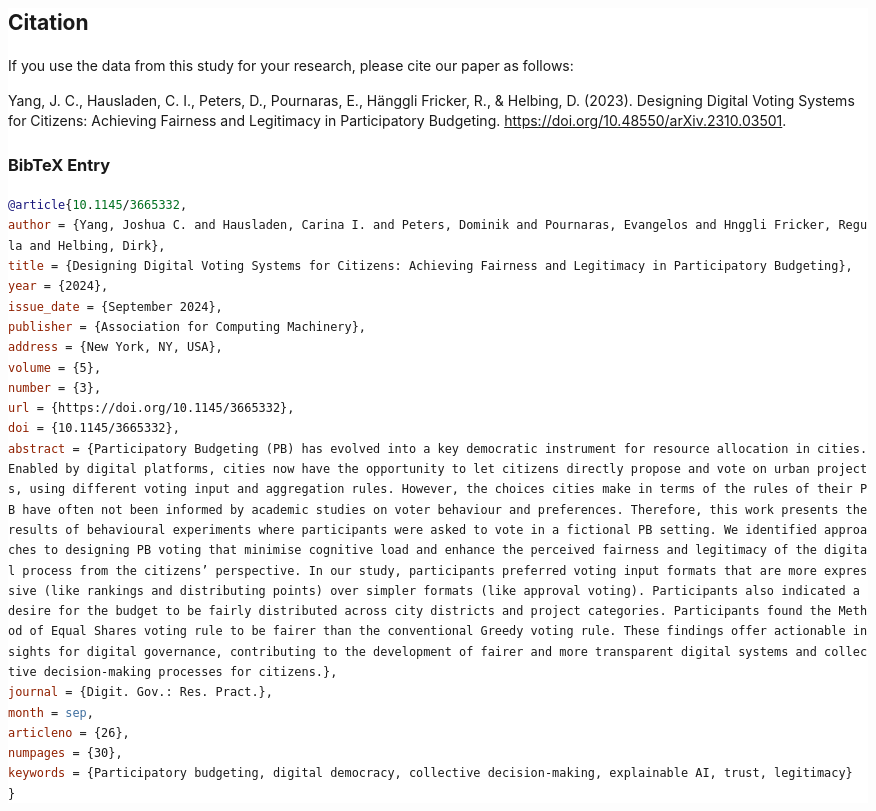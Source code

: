 ## Citation

If you use the data from this study for your research, please cite our paper as follows:

Yang, J. C., Hausladen, C. I., Peters, D., Pournaras, E., Hänggli Fricker, R., & Helbing, D. (2023). Designing Digital Voting Systems for Citizens: Achieving Fairness and Legitimacy in Participatory Budgeting. https://doi.org/10.48550/arXiv.2310.03501.

### BibTeX Entry

```bibtex
@article{10.1145/3665332,
author = {Yang, Joshua C. and Hausladen, Carina I. and Peters, Dominik and Pournaras, Evangelos and Hnggli Fricker, Regula and Helbing, Dirk},
title = {Designing Digital Voting Systems for Citizens: Achieving Fairness and Legitimacy in Participatory Budgeting},
year = {2024},
issue_date = {September 2024},
publisher = {Association for Computing Machinery},
address = {New York, NY, USA},
volume = {5},
number = {3},
url = {https://doi.org/10.1145/3665332},
doi = {10.1145/3665332},
abstract = {Participatory Budgeting (PB) has evolved into a key democratic instrument for resource allocation in cities. Enabled by digital platforms, cities now have the opportunity to let citizens directly propose and vote on urban projects, using different voting input and aggregation rules. However, the choices cities make in terms of the rules of their PB have often not been informed by academic studies on voter behaviour and preferences. Therefore, this work presents the results of behavioural experiments where participants were asked to vote in a fictional PB setting. We identified approaches to designing PB voting that minimise cognitive load and enhance the perceived fairness and legitimacy of the digital process from the citizens’ perspective. In our study, participants preferred voting input formats that are more expressive (like rankings and distributing points) over simpler formats (like approval voting). Participants also indicated a desire for the budget to be fairly distributed across city districts and project categories. Participants found the Method of Equal Shares voting rule to be fairer than the conventional Greedy voting rule. These findings offer actionable insights for digital governance, contributing to the development of fairer and more transparent digital systems and collective decision-making processes for citizens.},
journal = {Digit. Gov.: Res. Pract.},
month = sep,
articleno = {26},
numpages = {30},
keywords = {Participatory budgeting, digital democracy, collective decision-making, explainable AI, trust, legitimacy}
}
